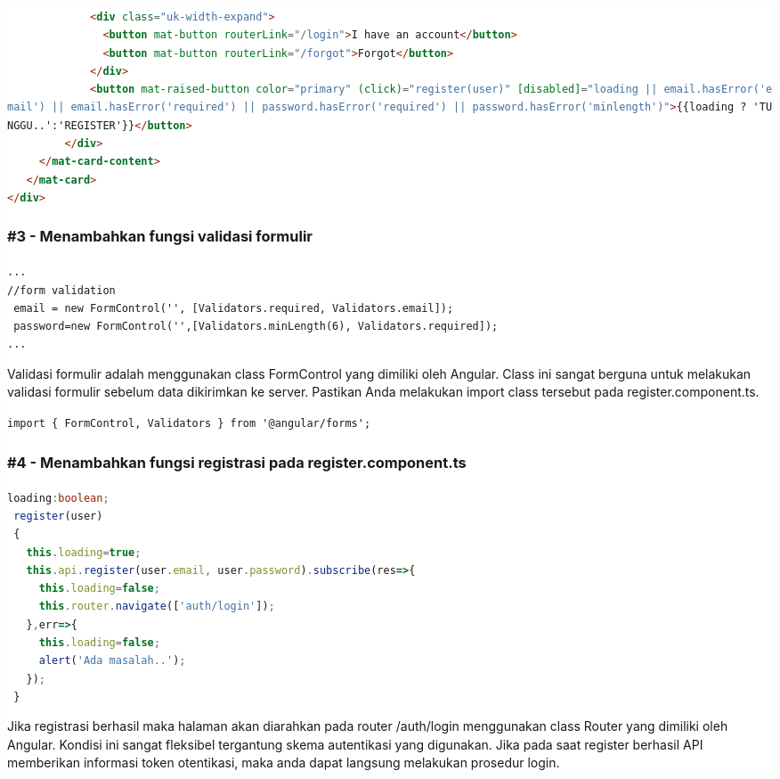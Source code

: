 ```html
             <div class="uk-width-expand">
               <button mat-button routerLink="/login">I have an account</button>
               <button mat-button routerLink="/forgot">Forgot</button>
             </div>
             <button mat-raised-button color="primary" (click)="register(user)" [disabled]="loading || email.hasError('email') || email.hasError('required') || password.hasError('required') || password.hasError('minlength')">{{loading ? 'TUNGGU..':'REGISTER'}}</button>
         </div>
     </mat-card-content>
   </mat-card>
</div>
```

### #3 - Menambahkan fungsi validasi formulir

```
... 
//form validation
 email = new FormControl('', [Validators.required, Validators.email]);
 password=new FormControl('',[Validators.minLength(6), Validators.required]);
...
```

Validasi formulir adalah menggunakan class FormControl yang dimiliki oleh Angular. Class ini sangat berguna untuk melakukan validasi formulir sebelum data dikirimkan ke server. Pastikan Anda melakukan import class tersebut pada register.component.ts.

```
import { FormControl, Validators } from '@angular/forms';
```

### #4 - Menambahkan fungsi registrasi pada register.component.ts

```typescript
loading:boolean;
 register(user)
 {
   this.loading=true;
   this.api.register(user.email, user.password).subscribe(res=>{
     this.loading=false;
     this.router.navigate(['auth/login']);
   },err=>{
     this.loading=false;
     alert('Ada masalah..');
   });
 }
```

Jika registrasi berhasil maka halaman akan diarahkan pada router /auth/login menggunakan class Router yang dimiliki oleh Angular. Kondisi ini sangat fleksibel tergantung skema autentikasi yang digunakan. Jika pada saat register berhasil API memberikan informasi token otentikasi, maka anda dapat langsung melakukan prosedur login.

